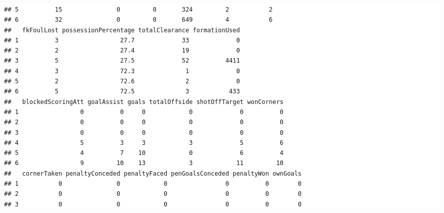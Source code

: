     ## 5          15               0         0       324         2           2
    ## 6          32               0         0       649         4           6
    ##   fkFoulLost possessionPercentage totalClearance formationUsed
    ## 1          3                 27.7             33             0
    ## 2          2                 27.4             19             0
    ## 3          5                 27.5             52          4411
    ## 4          3                 72.3              1             0
    ## 5          2                 72.6              2             0
    ## 6          5                 72.5              3           433
    ##   blockedScoringAtt goalAssist goals totalOffside shotOffTarget wonCorners
    ## 1                 0          0     0            0             0          0
    ## 2                 0          0     0            0             0          0
    ## 3                 0          0     0            0             0          0
    ## 4                 5          3     3            3             5          6
    ## 5                 4          7    10            0             6          4
    ## 6                 9         10    13            3            11         10
    ##   cornerTaken penaltyConceded penaltyFaced penGoalsConceded penaltyWon ownGoals
    ## 1           0               0            0                0          0        0
    ## 2           0               0            0                0          0        0
    ## 3           0               0            0                0          0        0